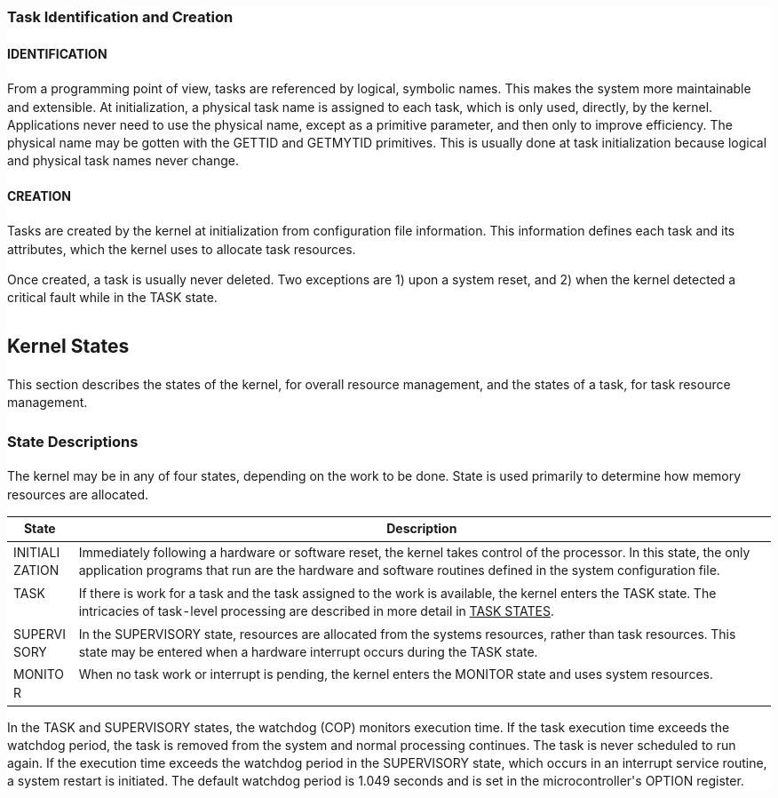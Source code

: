 ### Task Identification and Creation

#### IDENTIFICATION

From a programming point of view, tasks are referenced by logical,
symbolic names. This makes the system more maintainable and extensible.
At initialization, a physical task name is assigned to each task, which
is only used, directly, by the kernel. Applications never need to use
the physical name, except as a primitive parameter, and then only to
improve efficiency. The physical name may be gotten with
the GETTID and GETMYTID primitives. This is usually done at task
initialization because logical and physical task names never change.

#### CREATION

Tasks are created by the kernel at initialization from configuration
file information. This information defines each task and its attributes,
which the kernel uses to allocate task resources.

Once created, a task is usually never deleted. Two exceptions are 1)
upon a system reset, and 2) when the kernel detected a critical fault
while in the TASK state.

## Kernel States

This section describes the states of the kernel, for overall resource
management, and the states of a task, for task resource management.

### State Descriptions

The kernel may be in any of four states, depending on the work to be
done. State is used primarily to determine how memory resources are
allocated.

| State | Description |
| --- | --- |
| INITIALIZATION | Immediately following a hardware or software reset, the kernel takes control of the processor. In this state, the only application programs that run are the hardware and software routines defined in the system configuration file. |
| TASK | If there is work for a task and the task assigned to the work is available, the kernel enters the TASK state. The intricacies of task-level processing are described in more detail in [TASK STATES](#task-states). |
| SUPERVISORY | In the SUPERVISORY state, resources are allocated from the systems resources, rather than task resources. This state may be entered when a hardware interrupt occurs during the TASK state. |
| MONITOR | When no task work or interrupt is pending, the kernel enters the MONITOR state and uses system resources. |

In the TASK and SUPERVISORY states, the watchdog (COP) monitors
execution time. If the task execution time exceeds the watchdog period,
the task is removed from the system and normal processing continues. The
task is never scheduled to run again. If the execution time exceeds the
watchdog period in the SUPERVISORY state, which occurs in an interrupt
service routine, a system restart is initiated. The default watchdog
period is 1.049 seconds and is set in the microcontroller\'s OPTION
register.
